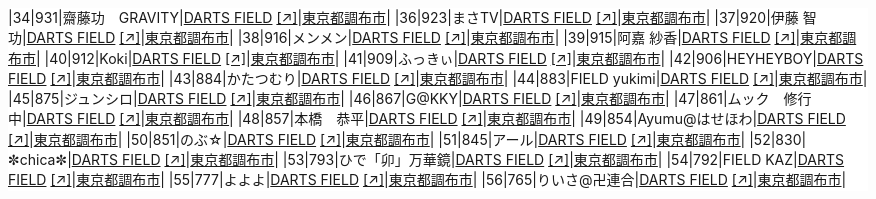 |34|931|<span class="rank-name-dl">齋藤功　GRAVITY</span>|<a href="/darts/rank/shops/edbdca9743c1c7600d9b047a20a7ba1e.html">DARTS FIELD</a> <a href="https://search.dartslive.com/jp/shop/edbdca9743c1c7600d9b047a20a7ba1e">[↗]</a>|<a href="/darts/rank/東京都/調布市">東京都調布市</a>|
|36|923|<span class="rank-name-dl">まさTV</span>|<a href="/darts/rank/shops/edbdca9743c1c7600d9b047a20a7ba1e.html">DARTS FIELD</a> <a href="https://search.dartslive.com/jp/shop/edbdca9743c1c7600d9b047a20a7ba1e">[↗]</a>|<a href="/darts/rank/東京都/調布市">東京都調布市</a>|
|37|920|<span class="rank-name-dl">伊藤 智功</span>|<a href="/darts/rank/shops/edbdca9743c1c7600d9b047a20a7ba1e.html">DARTS FIELD</a> <a href="https://search.dartslive.com/jp/shop/edbdca9743c1c7600d9b047a20a7ba1e">[↗]</a>|<a href="/darts/rank/東京都/調布市">東京都調布市</a>|
|38|916|<span class="rank-name-dl">メンメン</span>|<a href="/darts/rank/shops/edbdca9743c1c7600d9b047a20a7ba1e.html">DARTS FIELD</a> <a href="https://search.dartslive.com/jp/shop/edbdca9743c1c7600d9b047a20a7ba1e">[↗]</a>|<a href="/darts/rank/東京都/調布市">東京都調布市</a>|
|39|915|<span class="rank-name-dl">阿嘉 紗香</span>|<a href="/darts/rank/shops/edbdca9743c1c7600d9b047a20a7ba1e.html">DARTS FIELD</a> <a href="https://search.dartslive.com/jp/shop/edbdca9743c1c7600d9b047a20a7ba1e">[↗]</a>|<a href="/darts/rank/東京都/調布市">東京都調布市</a>|
|40|912|<span class="rank-name-dl">Koki</span>|<a href="/darts/rank/shops/edbdca9743c1c7600d9b047a20a7ba1e.html">DARTS FIELD</a> <a href="https://search.dartslive.com/jp/shop/edbdca9743c1c7600d9b047a20a7ba1e">[↗]</a>|<a href="/darts/rank/東京都/調布市">東京都調布市</a>|
|41|909|<span class="rank-name-dl">ふっきぃ</span>|<a href="/darts/rank/shops/edbdca9743c1c7600d9b047a20a7ba1e.html">DARTS FIELD</a> <a href="https://search.dartslive.com/jp/shop/edbdca9743c1c7600d9b047a20a7ba1e">[↗]</a>|<a href="/darts/rank/東京都/調布市">東京都調布市</a>|
|42|906|<span class="rank-name-dl">HEYHEYBOY</span>|<a href="/darts/rank/shops/edbdca9743c1c7600d9b047a20a7ba1e.html">DARTS FIELD</a> <a href="https://search.dartslive.com/jp/shop/edbdca9743c1c7600d9b047a20a7ba1e">[↗]</a>|<a href="/darts/rank/東京都/調布市">東京都調布市</a>|
|43|884|<span class="rank-name-dl">かたつむり</span>|<a href="/darts/rank/shops/edbdca9743c1c7600d9b047a20a7ba1e.html">DARTS FIELD</a> <a href="https://search.dartslive.com/jp/shop/edbdca9743c1c7600d9b047a20a7ba1e">[↗]</a>|<a href="/darts/rank/東京都/調布市">東京都調布市</a>|
|44|883|<span class="rank-name-dl">FIELD yukimi</span>|<a href="/darts/rank/shops/edbdca9743c1c7600d9b047a20a7ba1e.html">DARTS FIELD</a> <a href="https://search.dartslive.com/jp/shop/edbdca9743c1c7600d9b047a20a7ba1e">[↗]</a>|<a href="/darts/rank/東京都/調布市">東京都調布市</a>|
|45|875|<span class="rank-name-dl">ジュンシロ</span>|<a href="/darts/rank/shops/edbdca9743c1c7600d9b047a20a7ba1e.html">DARTS FIELD</a> <a href="https://search.dartslive.com/jp/shop/edbdca9743c1c7600d9b047a20a7ba1e">[↗]</a>|<a href="/darts/rank/東京都/調布市">東京都調布市</a>|
|46|867|<span class="rank-name-dl">G@KKY</span>|<a href="/darts/rank/shops/edbdca9743c1c7600d9b047a20a7ba1e.html">DARTS FIELD</a> <a href="https://search.dartslive.com/jp/shop/edbdca9743c1c7600d9b047a20a7ba1e">[↗]</a>|<a href="/darts/rank/東京都/調布市">東京都調布市</a>|
|47|861|<span class="rank-name-dl">ムック　修行中</span>|<a href="/darts/rank/shops/edbdca9743c1c7600d9b047a20a7ba1e.html">DARTS FIELD</a> <a href="https://search.dartslive.com/jp/shop/edbdca9743c1c7600d9b047a20a7ba1e">[↗]</a>|<a href="/darts/rank/東京都/調布市">東京都調布市</a>|
|48|857|<span class="rank-name-dl">本橋　恭平</span>|<a href="/darts/rank/shops/edbdca9743c1c7600d9b047a20a7ba1e.html">DARTS FIELD</a> <a href="https://search.dartslive.com/jp/shop/edbdca9743c1c7600d9b047a20a7ba1e">[↗]</a>|<a href="/darts/rank/東京都/調布市">東京都調布市</a>|
|49|854|<span class="rank-name-dl">Ayumu@はせほわ</span>|<a href="/darts/rank/shops/edbdca9743c1c7600d9b047a20a7ba1e.html">DARTS FIELD</a> <a href="https://search.dartslive.com/jp/shop/edbdca9743c1c7600d9b047a20a7ba1e">[↗]</a>|<a href="/darts/rank/東京都/調布市">東京都調布市</a>|
|50|851|<span class="rank-name-dl">のぶ☆</span>|<a href="/darts/rank/shops/edbdca9743c1c7600d9b047a20a7ba1e.html">DARTS FIELD</a> <a href="https://search.dartslive.com/jp/shop/edbdca9743c1c7600d9b047a20a7ba1e">[↗]</a>|<a href="/darts/rank/東京都/調布市">東京都調布市</a>|
|51|845|<span class="rank-name-dl">アール</span>|<a href="/darts/rank/shops/edbdca9743c1c7600d9b047a20a7ba1e.html">DARTS FIELD</a> <a href="https://search.dartslive.com/jp/shop/edbdca9743c1c7600d9b047a20a7ba1e">[↗]</a>|<a href="/darts/rank/東京都/調布市">東京都調布市</a>|
|52|830|<span class="rank-name-dl">✼chica✼</span>|<a href="/darts/rank/shops/edbdca9743c1c7600d9b047a20a7ba1e.html">DARTS FIELD</a> <a href="https://search.dartslive.com/jp/shop/edbdca9743c1c7600d9b047a20a7ba1e">[↗]</a>|<a href="/darts/rank/東京都/調布市">東京都調布市</a>|
|53|793|<span class="rank-name-dl">ひで「卯」万華鏡</span>|<a href="/darts/rank/shops/edbdca9743c1c7600d9b047a20a7ba1e.html">DARTS FIELD</a> <a href="https://search.dartslive.com/jp/shop/edbdca9743c1c7600d9b047a20a7ba1e">[↗]</a>|<a href="/darts/rank/東京都/調布市">東京都調布市</a>|
|54|792|<span class="rank-name-dl">FIELD KAZ</span>|<a href="/darts/rank/shops/edbdca9743c1c7600d9b047a20a7ba1e.html">DARTS FIELD</a> <a href="https://search.dartslive.com/jp/shop/edbdca9743c1c7600d9b047a20a7ba1e">[↗]</a>|<a href="/darts/rank/東京都/調布市">東京都調布市</a>|
|55|777|<span class="rank-name-dl">よよよ</span>|<a href="/darts/rank/shops/edbdca9743c1c7600d9b047a20a7ba1e.html">DARTS FIELD</a> <a href="https://search.dartslive.com/jp/shop/edbdca9743c1c7600d9b047a20a7ba1e">[↗]</a>|<a href="/darts/rank/東京都/調布市">東京都調布市</a>|
|56|765|<span class="rank-name-dl">りいさ@卍連合</span>|<a href="/darts/rank/shops/edbdca9743c1c7600d9b047a20a7ba1e.html">DARTS FIELD</a> <a href="https://search.dartslive.com/jp/shop/edbdca9743c1c7600d9b047a20a7ba1e">[↗]</a>|<a href="/darts/rank/東京都/調布市">東京都調布市</a>|